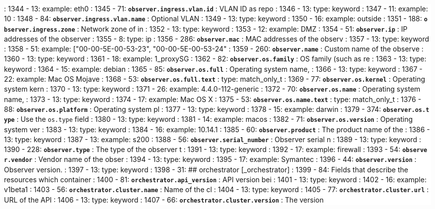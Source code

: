  : 1344 - 13: example: eth0
 : 1345 - 71: **`observer.ingress.vlan.id`** :   VLAN ID as repo
 : 1346 - 13: type: keyword
 : 1347 - 11: example: 10
 : 1348 - 84: **`observer.ingress.vlan.name`** :   Optional VLAN
 : 1349 - 13: type: keyword
 : 1350 - 16: example: outside
 : 1351 - 188: **`observer.ingress.zone`** :   Network zone of in
 : 1352 - 13: type: keyword
 : 1353 - 12: example: DMZ
 : 1354 - 51: **`observer.ip`** :   IP addresses of the observer
 : 1355 - 8: type: ip
 : 1356 - 286: **`observer.mac`** :   MAC addresses of the observ
 : 1357 - 13: type: keyword
 : 1358 - 51: example: ["00-00-5E-00-53-23", "00-00-5E-00-53-24"
 : 1359 - 260: **`observer.name`** :   Custom name of the observe
 : 1360 - 13: type: keyword
 : 1361 - 18: example: 1_proxySG
 : 1362 - 82: **`observer.os.family`** :   OS family (such as re
 : 1363 - 13: type: keyword
 : 1364 - 15: example: debian
 : 1365 - 85: **`observer.os.full`** :   Operating system name, 
 : 1366 - 13: type: keyword
 : 1367 - 22: example: Mac OS Mojave
 : 1368 - 53: **`observer.os.full.text`** :   type: match_only_t
 : 1369 - 77: **`observer.os.kernel`** :   Operating system kern
 : 1370 - 13: type: keyword
 : 1371 - 26: example: 4.4.0-112-generic
 : 1372 - 70: **`observer.os.name`** :   Operating system name, 
 : 1373 - 13: type: keyword
 : 1374 - 17: example: Mac OS X
 : 1375 - 53: **`observer.os.name.text`** :   type: match_only_t
 : 1376 - 88: **`observer.os.platform`** :   Operating system pl
 : 1377 - 13: type: keyword
 : 1378 - 15: example: darwin
 : 1379 - 374: **`observer.os.type`** :   Use the `os.type` field
 : 1380 - 13: type: keyword
 : 1381 - 14: example: macos
 : 1382 - 71: **`observer.os.version`** :   Operating system ver
 : 1383 - 13: type: keyword
 : 1384 - 16: example: 10.14.1
 : 1385 - 60: **`observer.product`** :   The product name of the
 : 1386 - 13: type: keyword
 : 1387 - 13: example: s200
 : 1388 - 56: **`observer.serial_number`** :   Observer serial n
 : 1389 - 13: type: keyword
 : 1390 - 228: **`observer.type`** :   The type of the observer t
 : 1391 - 13: type: keyword
 : 1392 - 17: example: firewall
 : 1393 - 54: **`observer.vendor`** :   Vendor name of the obser
 : 1394 - 13: type: keyword
 : 1395 - 17: example: Symantec
 : 1396 - 44: **`observer.version`** :   Observer version.
 : 1397 - 13: type: keyword
 : 1398 - 31: ## orchestrator [_orchestrator]
 : 1399 - 84: Fields that describe the resources which container
 : 1400 - 81: **`orchestrator.api_version`** :   API version bei
 : 1401 - 13: type: keyword
 : 1402 - 16: example: v1beta1
 : 1403 - 56: **`orchestrator.cluster.name`** :   Name of the cl
 : 1404 - 13: type: keyword
 : 1405 - 77: **`orchestrator.cluster.url`** :   URL of the API 
 : 1406 - 13: type: keyword
 : 1407 - 66: **`orchestrator.cluster.version`** :   The version
